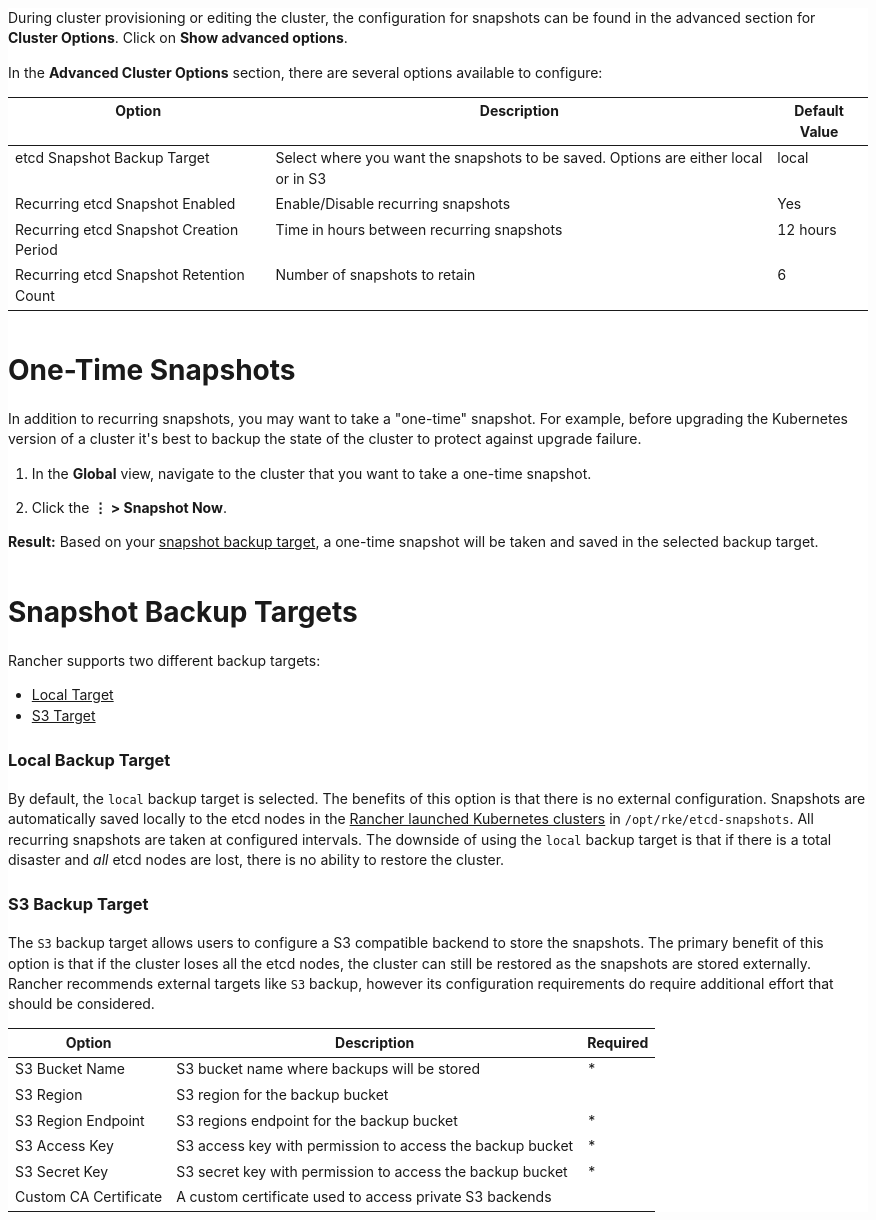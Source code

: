 During cluster provisioning or editing the cluster, the configuration for snapshots can be found in the advanced section for **Cluster Options**. Click on **Show advanced options**.

In the **Advanced Cluster Options** section, there are several options available to configure:

| Option | Description | Default Value|
| --- | ---| --- |
| etcd Snapshot Backup Target | Select where you want the snapshots to be saved. Options are either local or in S3 | local|
|Recurring etcd Snapshot Enabled| Enable/Disable recurring snapshots | Yes|
| Recurring etcd Snapshot Creation Period | Time in hours between recurring snapshots| 12 hours |
| Recurring etcd Snapshot Retention Count | Number of snapshots to retain| 6 |

# One-Time Snapshots

In addition to recurring snapshots, you may want to take a "one-time" snapshot. For example, before upgrading the Kubernetes version of a cluster it's best to backup the state of the cluster to protect against upgrade failure.

1. In the **Global** view, navigate to the cluster that you want to take a one-time snapshot.

2. Click the **&#8942; > Snapshot Now**.

**Result:** Based on your [snapshot backup target](#snapshot-backup-targets), a one-time snapshot will be taken and saved in the selected backup target.

# Snapshot Backup Targets

Rancher supports two different backup targets:

* [Local Target](#local-backup-target)
* [S3 Target](#s3-backup-target)

### Local Backup Target

By default, the `local` backup target is selected. The benefits of this option is that there is no external configuration. Snapshots are automatically saved locally to the etcd nodes in the [Rancher launched Kubernetes clusters]({{<baseurl>}}/rancher/v2.5/en/cluster-provisioning/rke-clusters/) in `/opt/rke/etcd-snapshots`. All recurring snapshots are taken at configured intervals. The downside of using the `local` backup target is that if there is a total disaster and _all_ etcd nodes are lost, there is no ability to restore the cluster.

### S3 Backup Target

The `S3` backup target allows users to configure a S3 compatible backend to store the snapshots. The primary benefit of this option is that if the cluster loses all the etcd nodes, the cluster can still be restored as the snapshots are stored externally. Rancher recommends external targets like `S3` backup, however its configuration requirements do require additional effort that should be considered.

| Option | Description | Required|
|---|---|---|
|S3 Bucket Name| S3 bucket name where backups will be stored| *|
|S3 Region|S3 region for the backup bucket| |
|S3 Region Endpoint|S3 regions endpoint for the backup bucket|* |
|S3 Access Key|S3 access key with permission to access the backup bucket|*|
|S3 Secret Key|S3 secret key with permission to access the backup bucket|*|
| Custom CA Certificate | A custom certificate used to access private S3 backends ||
